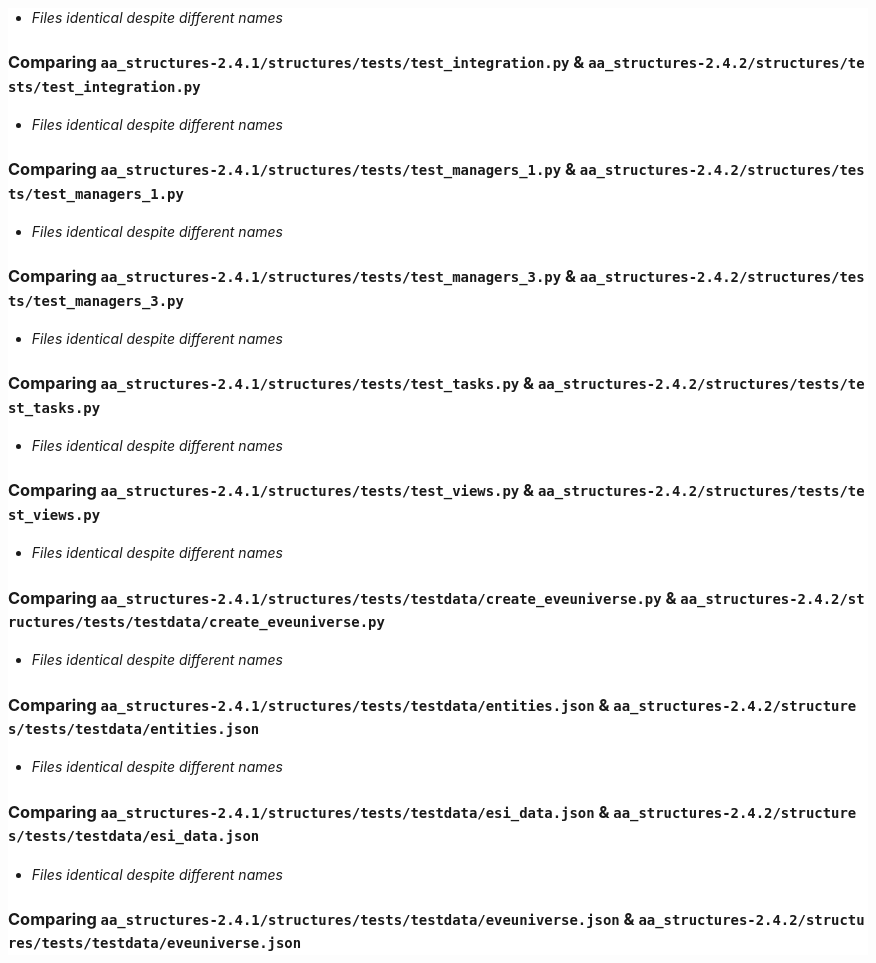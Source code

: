  * *Files identical despite different names*

### Comparing `aa_structures-2.4.1/structures/tests/test_integration.py` & `aa_structures-2.4.2/structures/tests/test_integration.py`

 * *Files identical despite different names*

### Comparing `aa_structures-2.4.1/structures/tests/test_managers_1.py` & `aa_structures-2.4.2/structures/tests/test_managers_1.py`

 * *Files identical despite different names*

### Comparing `aa_structures-2.4.1/structures/tests/test_managers_3.py` & `aa_structures-2.4.2/structures/tests/test_managers_3.py`

 * *Files identical despite different names*

### Comparing `aa_structures-2.4.1/structures/tests/test_tasks.py` & `aa_structures-2.4.2/structures/tests/test_tasks.py`

 * *Files identical despite different names*

### Comparing `aa_structures-2.4.1/structures/tests/test_views.py` & `aa_structures-2.4.2/structures/tests/test_views.py`

 * *Files identical despite different names*

### Comparing `aa_structures-2.4.1/structures/tests/testdata/create_eveuniverse.py` & `aa_structures-2.4.2/structures/tests/testdata/create_eveuniverse.py`

 * *Files identical despite different names*

### Comparing `aa_structures-2.4.1/structures/tests/testdata/entities.json` & `aa_structures-2.4.2/structures/tests/testdata/entities.json`

 * *Files identical despite different names*

### Comparing `aa_structures-2.4.1/structures/tests/testdata/esi_data.json` & `aa_structures-2.4.2/structures/tests/testdata/esi_data.json`

 * *Files identical despite different names*

### Comparing `aa_structures-2.4.1/structures/tests/testdata/eveuniverse.json` & `aa_structures-2.4.2/structures/tests/testdata/eveuniverse.json`
